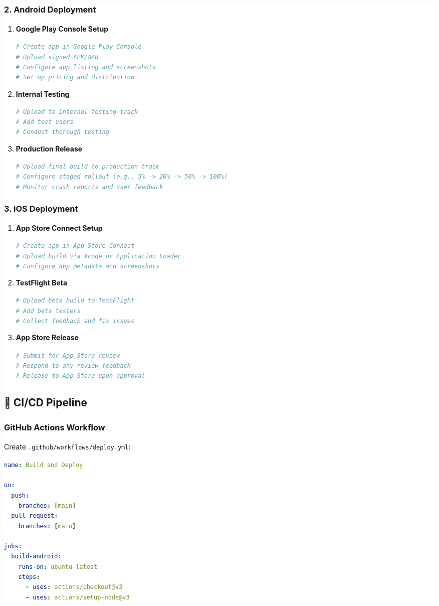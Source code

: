 ### 2. Android Deployment

1. **Google Play Console Setup**
   ```bash
   # Create app in Google Play Console
   # Upload signed APK/AAB
   # Configure app listing and screenshots
   # Set up pricing and distribution
   ```

2. **Internal Testing**
   ```bash
   # Upload to internal testing track
   # Add test users
   # Conduct thorough testing
   ```

3. **Production Release**
   ```bash
   # Upload final build to production track
   # Configure staged rollout (e.g., 5% -> 20% -> 50% -> 100%)
   # Monitor crash reports and user feedback
   ```

### 3. iOS Deployment

1. **App Store Connect Setup**
   ```bash
   # Create app in App Store Connect
   # Upload build via Xcode or Application Loader
   # Configure app metadata and screenshots
   ```

2. **TestFlight Beta**
   ```bash
   # Upload beta build to TestFlight
   # Add beta testers
   # Collect feedback and fix issues
   ```

3. **App Store Release**
   ```bash
   # Submit for App Store review
   # Respond to any review feedback
   # Release to App Store upon approval
   ```

## 🔄 CI/CD Pipeline

### GitHub Actions Workflow

Create `.github/workflows/deploy.yml`:

```yaml
name: Build and Deploy

on:
  push:
    branches: [main]
  pull_request:
    branches: [main]

jobs:
  build-android:
    runs-on: ubuntu-latest
    steps:
      - uses: actions/checkout@v3
      - uses: actions/setup-node@v3
```